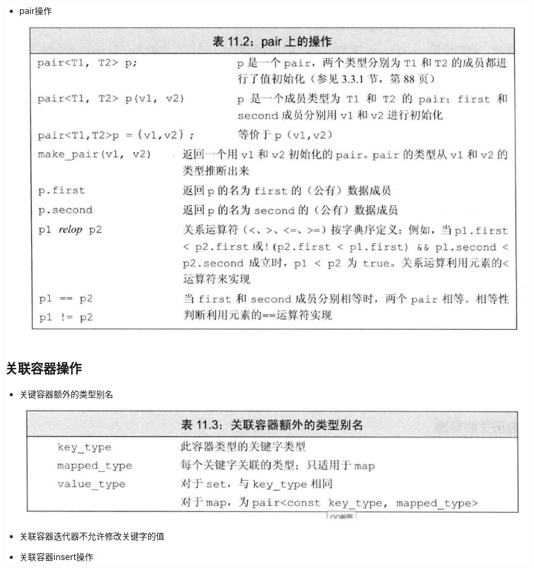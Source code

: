 * pair操作
![pair操作](pair操作.png)

## 关联容器操作

* 关键容器额外的类型别名
![关键容器额外的类型别名](关键容器额外的类型别名.png)

* 关联容器迭代器不允许修改关键字的值

* 关联容器insert操作